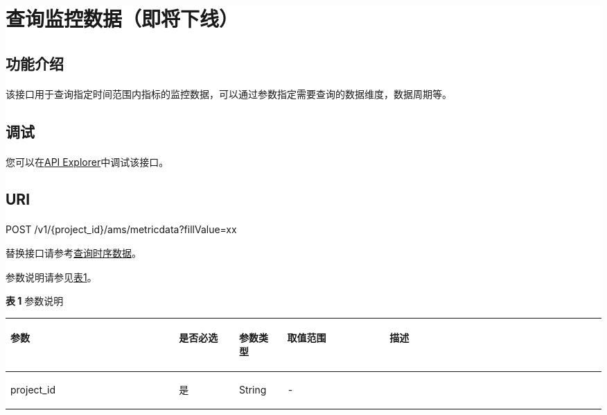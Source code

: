 # 查询监控数据（即将下线）<a name="aom_04_0012"></a>

## 功能介绍<a name="zh-cn_topic_0096010428_section44676604"></a>

该接口用于查询指定时间范围内指标的监控数据，可以通过参数指定需要查询的数据维度，数据周期等。

## 调试<a name="section469719278474"></a>

您可以在[API Explorer](https://apiexplorer.developer.huaweicloud.com/apiexplorer/doc?product=AOM&api=ShowMetricsData)中调试该接口。

## URI<a name="zh-cn_topic_0096010428_section66545117"></a>

POST /v1/\{project\_id\}/ams/metricdata?fillValue=xx

替换接口请参考[查询时序数据](查询时序数据.md)。

参数说明请参见[表1](#zh-cn_topic_0096010428_table113891249135611)。

**表 1**  参数说明

<a name="zh-cn_topic_0096010428_table113891249135611"></a>
<table><thead align="left"><tr id="zh-cn_topic_0096010428_row29287756"><th class="cellrowborder" valign="top" width="28.282828282828287%" id="mcps1.2.6.1.1"><p id="zh-cn_topic_0096010428_p183891549115618"><a name="zh-cn_topic_0096010428_p183891549115618"></a><a name="zh-cn_topic_0096010428_p183891549115618"></a>参数</p>
</th>
<th class="cellrowborder" valign="top" width="10.101010101010102%" id="mcps1.2.6.1.2"><p id="zh-cn_topic_0096010428_p43891349105619"><a name="zh-cn_topic_0096010428_p43891349105619"></a><a name="zh-cn_topic_0096010428_p43891349105619"></a>是否必选</p>
</th>
<th class="cellrowborder" valign="top" width="8.080808080808081%" id="mcps1.2.6.1.3"><p id="zh-cn_topic_0096010428_p1181073319177"><a name="zh-cn_topic_0096010428_p1181073319177"></a><a name="zh-cn_topic_0096010428_p1181073319177"></a>参数类型</p>
</th>
<th class="cellrowborder" valign="top" width="17.171717171717173%" id="mcps1.2.6.1.4"><p id="zh-cn_topic_0096010428_p5384837181712"><a name="zh-cn_topic_0096010428_p5384837181712"></a><a name="zh-cn_topic_0096010428_p5384837181712"></a>取值范围</p>
</th>
<th class="cellrowborder" valign="top" width="36.36363636363637%" id="mcps1.2.6.1.5"><p id="zh-cn_topic_0096010428_p1538910497565"><a name="zh-cn_topic_0096010428_p1538910497565"></a><a name="zh-cn_topic_0096010428_p1538910497565"></a>描述</p>
</th>
</tr>
</thead>
<tbody><tr id="zh-cn_topic_0096010428_row18847690"><td class="cellrowborder" valign="top" width="28.282828282828287%" headers="mcps1.2.6.1.1 "><p id="zh-cn_topic_0096010428_p13891549175617"><a name="zh-cn_topic_0096010428_p13891549175617"></a><a name="zh-cn_topic_0096010428_p13891549175617"></a>project_id</p>
</td>
<td class="cellrowborder" valign="top" width="10.101010101010102%" headers="mcps1.2.6.1.2 "><p id="zh-cn_topic_0096010428_p18389144912562"><a name="zh-cn_topic_0096010428_p18389144912562"></a><a name="zh-cn_topic_0096010428_p18389144912562"></a>是</p>
</td>
<td class="cellrowborder" valign="top" width="8.080808080808081%" headers="mcps1.2.6.1.3 "><p id="p201012072250"><a name="p201012072250"></a><a name="p201012072250"></a>String</p>
</td>
<td class="cellrowborder" valign="top" width="17.171717171717173%" headers="mcps1.2.6.1.4 "><p id="zh-cn_topic_0096010428_p1638473761711"><a name="zh-cn_topic_0096010428_p1638473761711"></a><a name="zh-cn_topic_0096010428_p1638473761711"></a>-</p>
</td>
